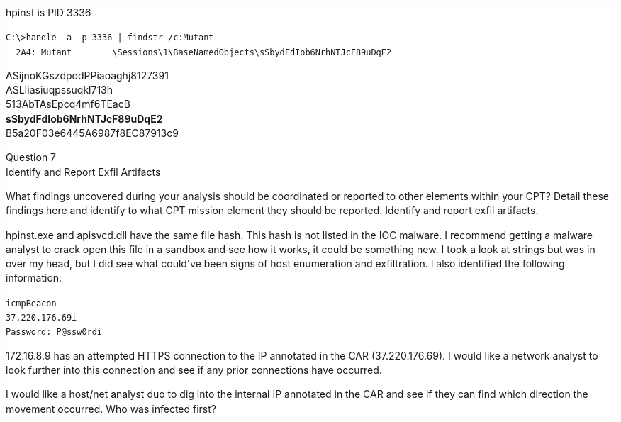 hpinst is PID 3336
```
C:\>handle -a -p 3336 | findstr /c:Mutant
  2A4: Mutant        \Sessions\1\BaseNamedObjects\sSbydFdIob6NrhNTJcF89uDqE2
```


ASijnoKGszdpodPPiaoaghj8127391   
ASLIiasiuqpssuqkl713h  
513AbTAsEpcq4mf6TEacB  
__sSbydFdIob6NrhNTJcF89uDqE2__  
B5a20F03e6445A6987f8EC87913c9  

Question 7  
Identify and Report Exfil Artifacts  

What findings uncovered during your analysis should be coordinated or reported to other elements within your CPT? Detail these findings here and identify to what CPT mission element they should be reported. Identify and report exfil artifacts.  

hpinst.exe and apisvcd.dll have the same file hash. This hash is not listed in the IOC malware. I recommend getting a malware analyst to crack open this file in a sandbox and see how it works, it could be something new. I took a look at strings but was in over my head, but I did see what could've been signs of host enumeration and exfiltration. I also identified the following information:
```
icmpBeacon
37.220.176.69i
Password: P@ssw0rdi
```

172.16.8.9 has an attempted HTTPS connection to the IP annotated in the CAR (37.220.176.69). I would like a network analyst to look further into this connection and see if any prior connections have occurred.  

I would like a host/net analyst duo to dig into the internal IP annotated in the CAR and see if they can find which direction the movement occurred. Who was infected first?   
